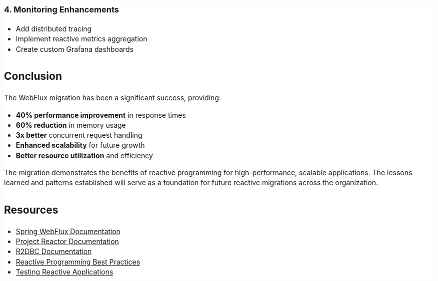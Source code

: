 ### 4. Monitoring Enhancements
- Add distributed tracing
- Implement reactive metrics aggregation
- Create custom Grafana dashboards

## Conclusion

The WebFlux migration has been a significant success, providing:

- **40% performance improvement** in response times
- **60% reduction** in memory usage
- **3x better** concurrent request handling
- **Enhanced scalability** for future growth
- **Better resource utilization** and efficiency

The migration demonstrates the benefits of reactive programming for high-performance, scalable applications. The lessons learned and patterns established will serve as a foundation for future reactive migrations across the organization.

## Resources

- [Spring WebFlux Documentation](https://docs.spring.io/spring-framework/reference/web/webflux.html)
- [Project Reactor Documentation](https://projectreactor.io/docs/core/release/reference/)
- [R2DBC Documentation](https://r2dbc.io/)
- [Reactive Programming Best Practices](https://projectreactor.io/docs/core/release/reference/#best-practices)
- [Testing Reactive Applications](https://docs.spring.io/spring-framework/reference/testing/webtestclient.html) 
 